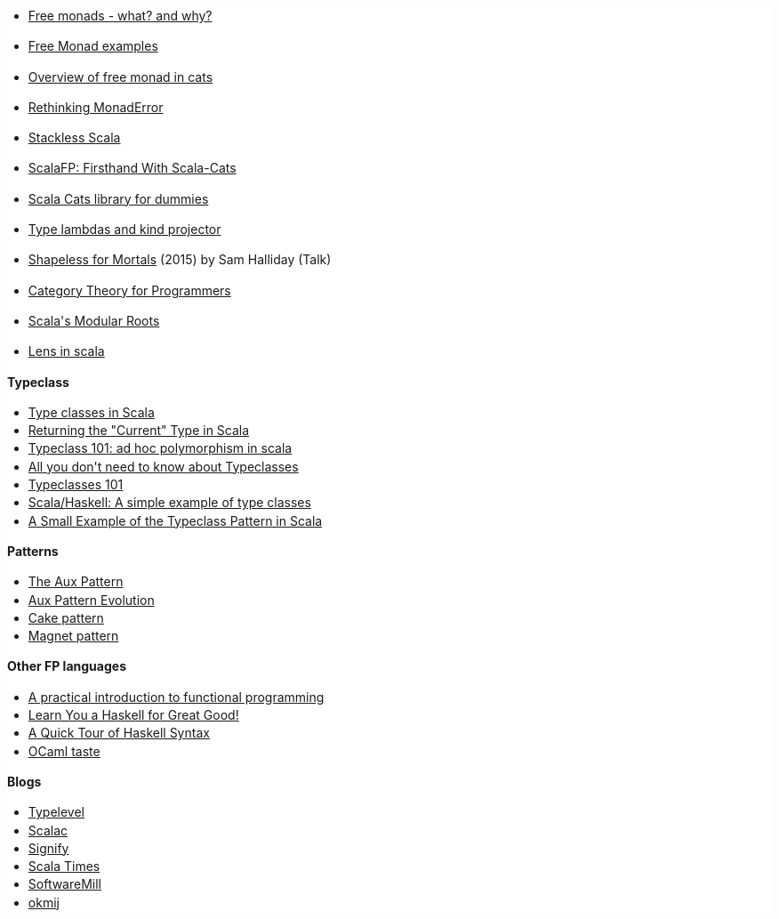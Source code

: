 * [Free monads - what? and why?](https://softwaremill.com/free-monads)
* [Free Monad examples](https://github.com/kenbot/free)
* [Overview of free monad in cats](https://blog.scalac.io/2016/06/02/overview-of-free-monad-in-cats.html)
* [Rethinking MonadError](https://typelevel.org/blog/2018/04/13/rethinking-monaderror.html)
* [Stackless Scala](http://www.marcoyuen.com/articles/2016/09/08/stackless-scala-1-the-problem.html)

* [ScalaFP: Firsthand With Scala-Cats](https://www.signifytechnology.com/blog/2018/07/scalafp-firsthand-with-scala-cats-monads-number-1-by-harmeet-singh)
* [Scala Cats library for dummies](https://medium.com/@abu_nadhr/scala-cats-library-for-dummies-part-1-8ec47af7a144)

* [Type lambdas and kind projector](https://underscore.io/blog/posts/2016/12/05/type-lambdas.html)
* [Shapeless for Mortals](http://fommil.com/scalax15) (2015) by Sam Halliday (Talk)
* [Category Theory for Programmers](https://bartoszmilewski.com/2014/10/28/category-theory-for-programmers-the-preface)
* [Scala's Modular Roots](http://lambdafoo.com/scala-syd-2015-modules)
* [Lens in scala](http://koff.io/posts/292173-lens-in-scala)

**Typeclass**

* [Type classes in Scala](https://blog.scalac.io/2017/04/19/typeclasses-in-scala.html)
* [Returning the "Current" Type in Scala](http://tpolecat.github.io/2015/04/29/f-bounds.html)
* [Typeclass 101: ad hoc polymorphism in scala](https://julien-truffaut.github.io/Typeclass)
* [All you don't need to know about Typeclasses](http://workday.github.io/assets/scala-exchange-type-classes)
* [Typeclasses 101](http://learnyouahaskell.com/types-and-typeclasses#typeclasses-101)
* [Scala/Haskell: A simple example of type classes](https://markhneedham.com/blog/2012/05/22/scalahaskell-a-simple-example-of-type-classes)
* [A Small Example of the Typeclass Pattern in Scala](http://www.casualmiracles.com/2012/05/03/a-small-example-of-the-typeclass-pattern-in-scala)

**Patterns**

* [The Aux Pattern](https://gigiigig.github.io/posts/2015/09/13/aux-pattern.html)
* [Aux Pattern Evolution](http://www.vlachjosef.com/aux-pattern-evolution/)
* [Cake pattern](https://medium.com/@itseranga/scala-cake-pattern-e0cd894dae4e)
* [Magnet pattern](http://spray.io/blog/2012-12-13-the-magnet-pattern)

**Other FP languages**

* [A practical introduction to functional programming](https://maryrosecook.com/blog/post/a-practical-introduction-to-functional-programming)
* [Learn You a Haskell for Great Good!](http://learnyouahaskell.com/chapters)
* [A Quick Tour of Haskell Syntax](http://prajitr.github.io/quick-haskell-syntax)
* [OCaml taste](https://ocaml.org/learn/taste.html)

**Blogs**

* [Typelevel](https://typelevel.org/blog)
* [Scalac](https://blog.scalac.io)
* [Signify](https://www.signifytechnology.com/blog)
* [Scala Times](https://scalatimes.com)
* [SoftwareMill](https://softwaremill.com/blog)
* [okmij](http://okmij.org/ftp/README.html)
